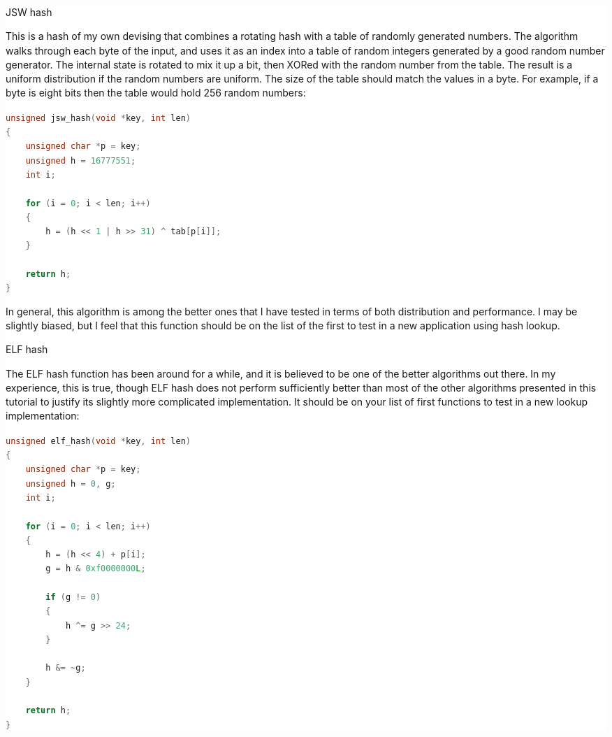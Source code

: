 JSW hash

This is a hash of my own devising that combines a rotating hash with a table of randomly generated numbers. The algorithm walks through each byte of the input, and uses it as an index into a table of random integers generated by a good random number generator. The internal state is rotated to mix it up a bit, then XORed with the random number from the table. The result is a uniform distribution if the random numbers are uniform. The size of the table should match the values in a byte. For example, if a byte is eight bits then the table would hold 256 random numbers:


```C
unsigned jsw_hash(void *key, int len)
{
    unsigned char *p = key;
    unsigned h = 16777551;
    int i;

    for (i = 0; i < len; i++)
    {
        h = (h << 1 | h >> 31) ^ tab[p[i]];
    }

    return h;
}
```

In general, this algorithm is among the better ones that I have tested in terms of both distribution and performance. I may be slightly biased, but I feel that this function should be on the list of the first to test in a new application using hash lookup.

ELF hash

The ELF hash function has been around for a while, and it is believed to be one of the better algorithms out there. In my experience, this is true, though ELF hash does not perform sufficiently better than most of the other algorithms presented in this tutorial to justify its slightly more complicated implementation. It should be on your list of first functions to test in a new lookup implementation:


```C
unsigned elf_hash(void *key, int len)
{
    unsigned char *p = key;
    unsigned h = 0, g;
    int i;

    for (i = 0; i < len; i++)
    {
        h = (h << 4) + p[i];
        g = h & 0xf0000000L;

        if (g != 0)
        {
            h ^= g >> 24;
        }

        h &= ~g;
    }

    return h;
}
```
